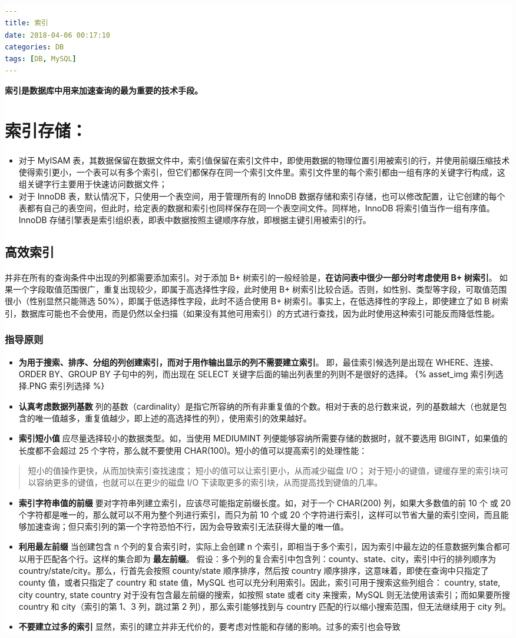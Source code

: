 ```yaml
---
title: 索引
date: 2018-04-06 00:17:10
categories: DB
tags: [DB, MySQL]
---
```


**索引是数据库中用来加速查询的最为重要的技术手段。**

# 索引存储：
* 对于 MyISAM 表，其数据保留在数据文件中，索引值保留在索引文件中，即使用数据的物理位置引用被索引的行，并使用前缀压缩技术使得索引更小，一个表可以有多个索引，但它们都保存在同一个索引文件里。索引文件里的每个索引都由一组有序的关键字行构成，这组关键字行主要用于快速访问数据文件；
* 对于 InnoDB 表，默认情况下，只使用一个表空间，用于管理所有的 InnoDB 数据存储和索引存储，也可以修改配置，让它创建的每个表都有自己的表空间，但此时，给定表的数据和索引也同样保存在同一个表空间文件。同样地，InnoDB 将索引值当作一组有序值。InnoDB 存储引擎表是索引组织表，即表中数据按照主键顺序存放，即根据主键引用被索引的行。

## 高效索引
并非在所有的查询条件中出现的列都需要添加索引。对于添加 B+ 树索引的一般经验是，**在访问表中很少一部分时考虑使用 B+ 树索引**。
如果一个字段取值范围很广，重复出现较少，即属于高选择性字段，此时使用 B+ 树索引比较合适。否则，如性别、类型等字段，可取值范围很小（性别显然只能筛选 50%），即属于低选择性字段，此时不适合使用 B+ 树索引。事实上，在低选择性的字段上，即使建立了如 B 树索引，数据库可能也不会使用，而是仍然以全扫描（如果没有其他可用索引）的方式进行查找，因为此时使用这种索引可能反而降低性能。

### 指导原则
* **为用于搜索、排序、分组的列创建索引，而对于用作输出显示的列不需要建立索引**。
即，最佳索引候选列是出现在 WHERE、连接、ORDER BY、GROUP BY 子句中的列，而出现在 SELECT 关键字后面的输出列表里的列则不是很好的选择。
{% asset_img 索引列选择.PNG 索引列选择 %}

* **认真考虑数据列基数**
列的基数（cardinality）是指它所容纳的所有非重复值的个数。相对于表的总行数来说，列的基数越大（也就是包含的唯一值越多，重复值越少，即上述的高选择性的列），使用索引的效果越好。

* **索引短小值**
应尽量选择较小的数据类型。如，当使用 MEDIUMINT 列便能够容纳所需要存储的数据时，就不要选用 BIGINT，如果值的长度都不会超过 25 个字符，那么就不要使用 CHAR(100)。短小的值可以提高索引的处理性能：
> 短小的值操作更快，从而加快索引查找速度；
> 短小的值可以让索引更小，从而减少磁盘 I/O；
> 对于短小的键值，键缓存里的索引块可以容纳更多的键值，也就可以在更少的磁盘 I/O 下读取更多的索引块，从而提高找到键值的几率。

* **索引字符串值的前缀**
要对字符串列建立索引，应该尽可能指定前缀长度。如，对于一个 CHAR(200) 列，如果大多数值的前 10 个 或 20 个字符都是唯一的，那么就可以不用为整个列进行索引，而只为前 10 个或 20 个字符进行索引，这样可以节省大量的索引空间，而且能够加速查询；但只索引列的第一个字符恐怕不行，因为会导致索引无法获得大量的唯一值。

* **利用最左前缀**
当创建包含 n 个列的复合索引时，实际上会创建 n 个索引，即相当于多个索引，因为索引中最左边的任意数据列集合都可以用于匹配各个行。这样的集合即为 **最左前缀**。
假设：多个列的复合索引中包含列：county、state、city，索引中行的排列顺序为 country/state/city。那么，行首先会按照 county/state 顺序排序，然后按 country 顺序排序，这意味着，即使在查询中只指定了 county 值，或者只指定了 country 和 state 值，MySQL 也可以充分利用索引。因此，索引可用于搜索这些列组合：
country, state, city
country, state
country
对于没有包含最左前缀的搜索，如按照 state 或者 city 来搜索，MySQL 则无法使用该索引；而如果要所搜 country 和 city（索引的第 1、3 列，跳过第 2 列），那么索引能够找到与 country 匹配的行以缩小搜索范围，但无法继续用于 city 列。

* **不要建立过多的索引**
显然，索引的建立并非无代价的，要考虑对性能和存储的影响。过多的索引也会导致
